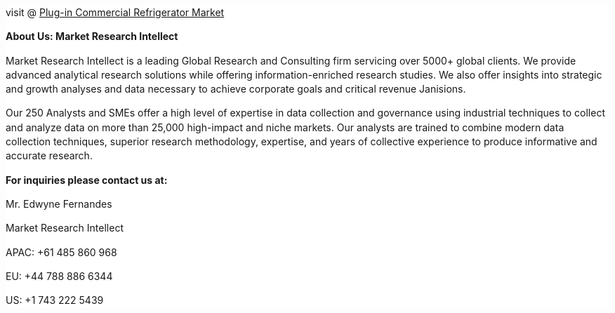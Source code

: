 visit&nbsp;@</strong>&nbsp;</span><span class="font-[700]"><a href="https://www.marketresearchintellect.com/product/plug-in-commercial-refrigerator-market/?utm_source=Linkedin&utm_medium=026" target="_blank" data-tracking-control-name="article-ssr-frontend-pulse_little-text-block" data-tracking-will-navigate="" data-test-link="">Plug-in Commercial Refrigerator Market</a></span></p><p><strong><span class="font-[700]">About Us: Market Research Intellect</span></strong></p><p><span class="">Market Research Intellect is a leading Global Research and Consulting firm servicing over 5000+ global clients. We provide advanced analytical research solutions while offering information-enriched research studies.&nbsp;</span>We also offer insights into strategic and growth analyses and data necessary to achieve corporate goals and critical revenue Janisions.</p><p><span class="">Our 250 Analysts and SMEs offer a high level of expertise in data collection and governance using industrial techniques to collect and analyze data on more than 25,000 high-impact and niche markets. Our analysts are trained to combine modern data collection techniques, superior research methodology, expertise, and years of collective experience to produce informative and accurate research.</span></p><p><strong>For inquiries please contact us at:</strong></p><p>Mr. Edwyne Fernandes</p><p>Market Research Intellect</p><p>APAC: +61 485 860 968</p><p>EU: +44 788 886 6344</p><p>US: +1 743 222 5439</p>
